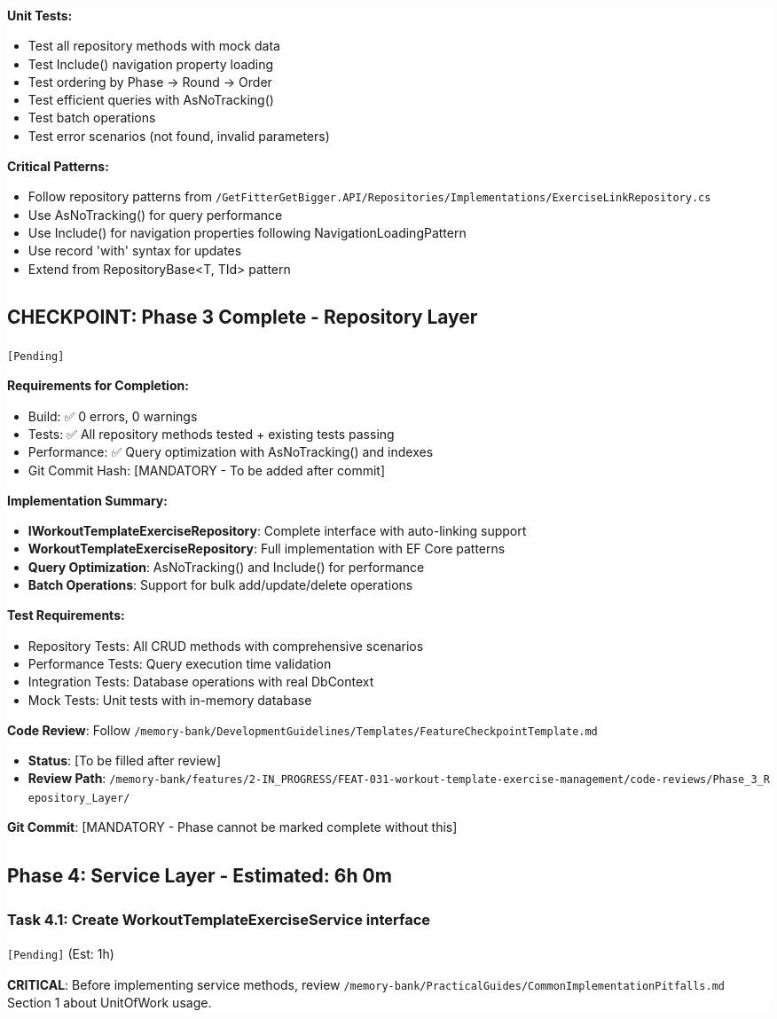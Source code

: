 **Unit Tests:**
- Test all repository methods with mock data
- Test Include() navigation property loading
- Test ordering by Phase → Round → Order
- Test efficient queries with AsNoTracking()
- Test batch operations
- Test error scenarios (not found, invalid parameters)

**Critical Patterns:**
- Follow repository patterns from `/GetFitterGetBigger.API/Repositories/Implementations/ExerciseLinkRepository.cs`
- Use AsNoTracking() for query performance
- Use Include() for navigation properties following NavigationLoadingPattern
- Use record 'with' syntax for updates
- Extend from RepositoryBase<T, TId> pattern

## CHECKPOINT: Phase 3 Complete - Repository Layer
`[Pending]`

**Requirements for Completion:**
- Build: ✅ 0 errors, 0 warnings
- Tests: ✅ All repository methods tested + existing tests passing
- Performance: ✅ Query optimization with AsNoTracking() and indexes
- Git Commit Hash: [MANDATORY - To be added after commit]

**Implementation Summary:**
- **IWorkoutTemplateExerciseRepository**: Complete interface with auto-linking support
- **WorkoutTemplateExerciseRepository**: Full implementation with EF Core patterns
- **Query Optimization**: AsNoTracking() and Include() for performance
- **Batch Operations**: Support for bulk add/update/delete operations

**Test Requirements:**
- Repository Tests: All CRUD methods with comprehensive scenarios
- Performance Tests: Query execution time validation
- Integration Tests: Database operations with real DbContext
- Mock Tests: Unit tests with in-memory database

**Code Review**: Follow `/memory-bank/DevelopmentGuidelines/Templates/FeatureCheckpointTemplate.md`
- **Status**: [To be filled after review]
- **Review Path**: `/memory-bank/features/2-IN_PROGRESS/FEAT-031-workout-template-exercise-management/code-reviews/Phase_3_Repository_Layer/`

**Git Commit**: [MANDATORY - Phase cannot be marked complete without this]

## Phase 4: Service Layer - Estimated: 6h 0m

### Task 4.1: Create WorkoutTemplateExerciseService interface
`[Pending]` (Est: 1h)

**CRITICAL**: Before implementing service methods, review `/memory-bank/PracticalGuides/CommonImplementationPitfalls.md` Section 1 about UnitOfWork usage.
